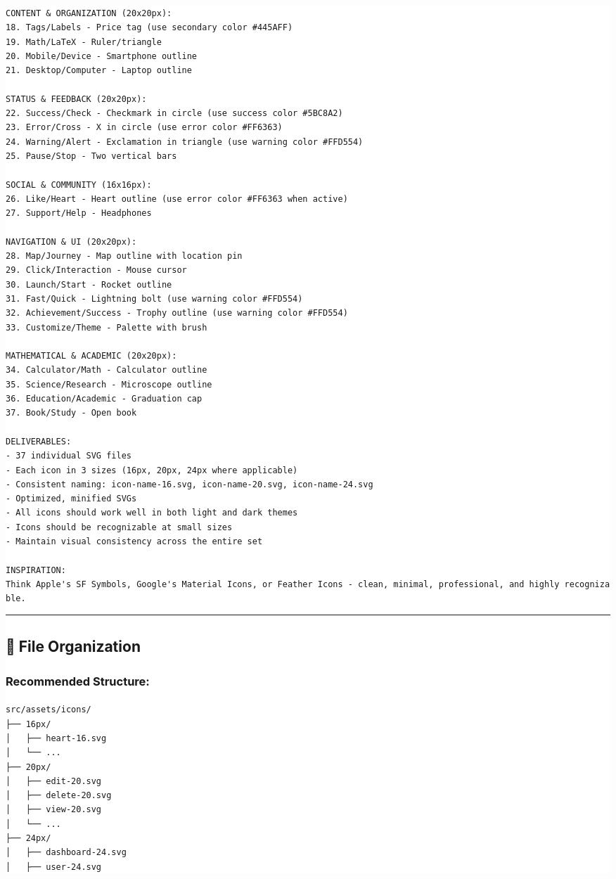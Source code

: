 ```
CONTENT & ORGANIZATION (20x20px):
18. Tags/Labels - Price tag (use secondary color #445AFF)
19. Math/LaTeX - Ruler/triangle
20. Mobile/Device - Smartphone outline
21. Desktop/Computer - Laptop outline

STATUS & FEEDBACK (20x20px):
22. Success/Check - Checkmark in circle (use success color #5BC8A2)
23. Error/Cross - X in circle (use error color #FF6363)
24. Warning/Alert - Exclamation in triangle (use warning color #FFD554)
25. Pause/Stop - Two vertical bars

SOCIAL & COMMUNITY (16x16px):
26. Like/Heart - Heart outline (use error color #FF6363 when active)
27. Support/Help - Headphones

NAVIGATION & UI (20x20px):
28. Map/Journey - Map outline with location pin
29. Click/Interaction - Mouse cursor
30. Launch/Start - Rocket outline
31. Fast/Quick - Lightning bolt (use warning color #FFD554)
32. Achievement/Success - Trophy outline (use warning color #FFD554)
33. Customize/Theme - Palette with brush

MATHEMATICAL & ACADEMIC (20x20px):
34. Calculator/Math - Calculator outline
35. Science/Research - Microscope outline
36. Education/Academic - Graduation cap
37. Book/Study - Open book

DELIVERABLES:
- 37 individual SVG files
- Each icon in 3 sizes (16px, 20px, 24px where applicable)
- Consistent naming: icon-name-16.svg, icon-name-20.svg, icon-name-24.svg
- Optimized, minified SVGs
- All icons should work well in both light and dark themes
- Icons should be recognizable at small sizes
- Maintain visual consistency across the entire set

INSPIRATION:
Think Apple's SF Symbols, Google's Material Icons, or Feather Icons - clean, minimal, professional, and highly recognizable.
```

---

## 📁 **File Organization**

### **Recommended Structure:**
```
src/assets/icons/
├── 16px/
│   ├── heart-16.svg
│   └── ...
├── 20px/
│   ├── edit-20.svg
│   ├── delete-20.svg
│   ├── view-20.svg
│   └── ...
├── 24px/
│   ├── dashboard-24.svg
│   ├── user-24.svg
```